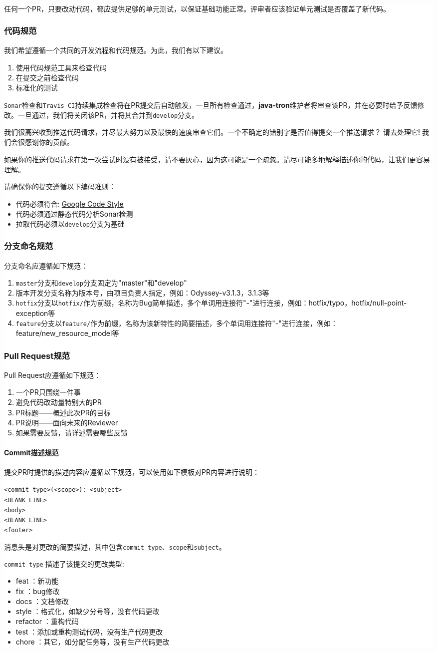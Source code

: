 任何一个PR，只要改动代码，都应提供足够的单元测试，以保证基础功能正常。评审者应该验证单元测试是否覆盖了新代码。

### 代码规范
我们希望遵循一个共同的开发流程和代码规范。为此，我们有以下建议。

1. 使用代码规范工具来检查代码
2. 在提交之前检查代码
3. 标准化的测试 

`Sonar`检查和`Travis CI`持续集成检查将在PR提交后自动触发，一旦所有检查通过，**java-tron**维护者将审查该PR，并在必要时给予反馈修改。一旦通过，我们将关闭该PR，并将其合并到`develop`分支。

我们很高兴收到推送代码请求，并尽最大努力以及最快的速度审查它们。一个不确定的错别字是否值得提交一个推送请求？
请去处理它! 我们会很感谢你的贡献。

如果你的推送代码请求在第一次尝试时没有被接受，请不要灰心，因为这可能是一个疏忽。请尽可能多地解释描述你的代码，让我们更容易理解。

请确保你的提交遵循以下编码准则：

- 代码必须符合: [Google Code Style](https://google.github.io/styleguide/javaguide.html)
- 代码必须通过静态代码分析Sonar检测
- 拉取代码必须以`develop`分支为基础


### 分支命名规范
分支命名应遵循如下规范：

1. `master`分支和`develop`分支固定为"master"和"develop"
2. 版本开发分支名称为版本号，由项目负责人指定，例如：Odyssey-v3.1.3，3.1.3等
3. `hotfix`分支以`hotfix/`作为前缀，名称为Bug简单描述，多个单词用连接符"-"进行连接，例如：hotfix/typo，hotfix/null-point-exception等
4. `feature`分支以`feature/`作为前缀，名称为该新特性的简要描述，多个单词用连接符"-"进行连接，例如：feature/new_resource_model等

### Pull Request规范
Pull Request应遵循如下规范：

1. 一个PR只围绕一件事
2. 避免代码改动量特别大的PR
3. PR标题——概述此次PR的目标
4. PR说明——面向未来的Reviewer
5. 如果需要反馈，请详述需要哪些反馈


#### Commit描述规范
提交PR时提供的描述内容应遵循以下规范，可以使用如下模板对PR内容进行说明：
```
<commit type>(<scope>): <subject>
<BLANK LINE>
<body>
<BLANK LINE>
<footer>
```
消息头是对更改的简要描述，其中包含`commit type`、`scope`和`subject`。

`commit type` 描述了该提交的更改类型:

* feat     ：新功能
* fix      ：bug修改
* docs     ：文档修改
* style    ：格式化，如缺少分号等，没有代码更改
* refactor ：重构代码
* test     ：添加或重构测试代码，没有生产代码更改
* chore    ：其它，如分配任务等，没有生产代码更改
